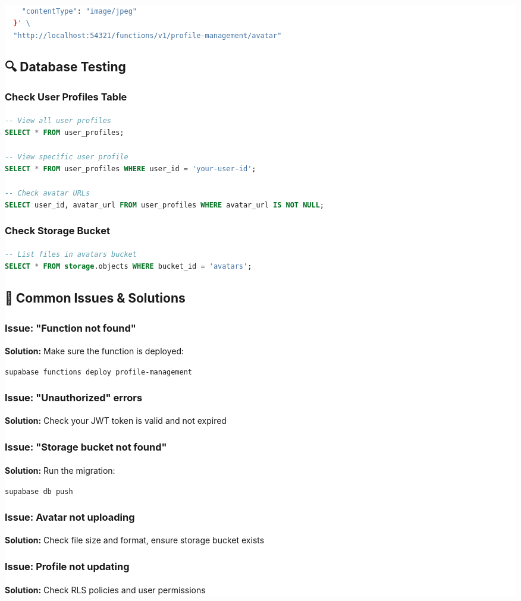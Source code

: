 ```bash
    "contentType": "image/jpeg"
  }' \
  "http://localhost:54321/functions/v1/profile-management/avatar"
```

## 🔍 Database Testing

### Check User Profiles Table

```sql
-- View all user profiles
SELECT * FROM user_profiles;

-- View specific user profile
SELECT * FROM user_profiles WHERE user_id = 'your-user-id';

-- Check avatar URLs
SELECT user_id, avatar_url FROM user_profiles WHERE avatar_url IS NOT NULL;
```

### Check Storage Bucket

```sql
-- List files in avatars bucket
SELECT * FROM storage.objects WHERE bucket_id = 'avatars';
```

## 🐛 Common Issues & Solutions

### Issue: "Function not found"
**Solution:** Make sure the function is deployed:
```bash
supabase functions deploy profile-management
```

### Issue: "Unauthorized" errors
**Solution:** Check your JWT token is valid and not expired

### Issue: "Storage bucket not found"
**Solution:** Run the migration:
```bash
supabase db push
```

### Issue: Avatar not uploading
**Solution:** Check file size and format, ensure storage bucket exists

### Issue: Profile not updating
**Solution:** Check RLS policies and user permissions
